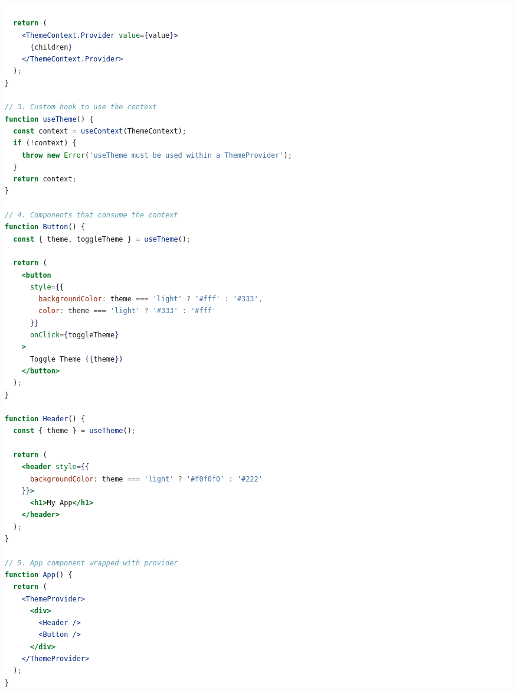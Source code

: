 ```jsx

  return (
    <ThemeContext.Provider value={value}>
      {children}
    </ThemeContext.Provider>
  );
}

// 3. Custom hook to use the context
function useTheme() {
  const context = useContext(ThemeContext);
  if (!context) {
    throw new Error('useTheme must be used within a ThemeProvider');
  }
  return context;
}

// 4. Components that consume the context
function Button() {
  const { theme, toggleTheme } = useTheme();

  return (
    <button
      style={{
        backgroundColor: theme === 'light' ? '#fff' : '#333',
        color: theme === 'light' ? '#333' : '#fff'
      }}
      onClick={toggleTheme}
    >
      Toggle Theme ({theme})
    </button>
  );
}

function Header() {
  const { theme } = useTheme();

  return (
    <header style={{
      backgroundColor: theme === 'light' ? '#f0f0f0' : '#222'
    }}>
      <h1>My App</h1>
    </header>
  );
}

// 5. App component wrapped with provider
function App() {
  return (
    <ThemeProvider>
      <div>
        <Header />
        <Button />
      </div>
    </ThemeProvider>
  );
}
```
